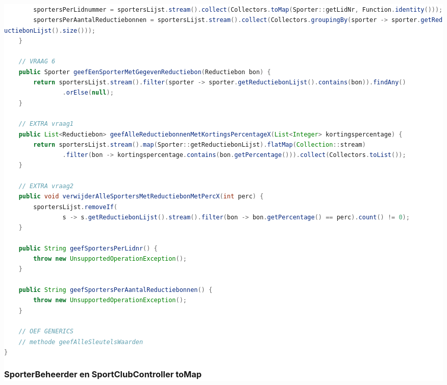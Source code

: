 ```java 
		sportersPerLidnummer = sportersLijst.stream().collect(Collectors.toMap(Sporter::getLidNr, Function.identity()));
		sportersPerAantalReductiebonnen = sportersLijst.stream().collect(Collectors.groupingBy(sporter -> sporter.getReductiebonLijst().size()));
	}

	// VRAAG 6
	public Sporter geefEenSporterMetGegevenReductiebon(Reductiebon bon) {
		return sportersLijst.stream().filter(sporter -> sporter.getReductiebonLijst().contains(bon)).findAny()
				.orElse(null);
	}

	// EXTRA vraag1
	public List<Reductiebon> geefAlleReductiebonnenMetKortingsPercentageX(List<Integer> kortingspercentage) {
		return sportersLijst.stream().map(Sporter::getReductiebonLijst).flatMap(Collection::stream)
				.filter(bon -> kortingspercentage.contains(bon.getPercentage())).collect(Collectors.toList());
	}

	// EXTRA vraag2
	public void verwijderAlleSportersMetReductiebonMetPercX(int perc) {
		sportersLijst.removeIf(
				s -> s.getReductiebonLijst().stream().filter(bon -> bon.getPercentage() == perc).count() != 0);
	}

	public String geefSportersPerLidnr() {
		throw new UnsupportedOperationException();
	}

	public String geefSportersPerAantalReductiebonnen() {
		throw new UnsupportedOperationException();
	}

	// OEF GENERICS
	// methode geefAlleSleutelsWaarden
}
```

### SporterBeheerder en SportClubController toMap